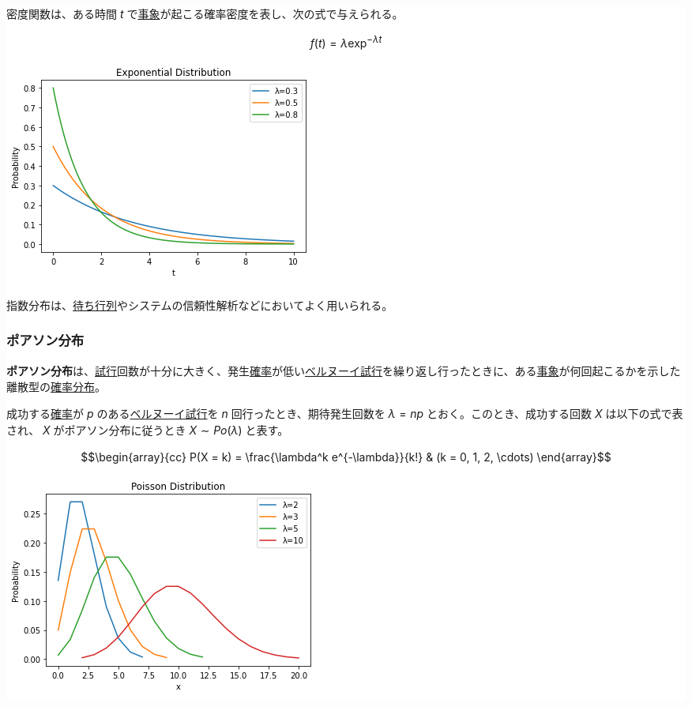 密度関数は、ある時間 $t$ で[事象](#事象)が起こる確率密度を表し、次の式で与えられる。

```math
f(t) = \lambda \exp^{- \lambda t}
```

![指数分布のグラフ](../assets/images/exponential_distribution.png)

指数分布は、[待ち行列](./waiting_queue_theory.md#待ち行列)やシステムの信頼性解析などにおいてよく用いられる。

### ポアソン分布

**ポアソン分布**は、[試行](#試行)回数が十分に大きく、発生[確率](#確率)が低い[ベルヌーイ試行](#ベルヌーイ試行)を繰り返し行ったときに、ある[事象](#事象)が何回起こるかを示した離散型の[確率分布](#確率分布)。

成功する[確率](#確率)が $p$ のある[ベルヌーイ試行](#ベルヌーイ試行)を $n$ 回行ったとき、期待発生回数を $\lambda = np$ とおく。このとき、成功する回数 $X$ は以下の式で表され、 $X$ がポアソン分布に従うとき $X \sim Po(\lambda)$ と表す。

```math
\begin{array}{cc}
P(X = k) = \frac{\lambda^k e^{-\lambda}}{k!} & (k = 0, 1, 2, \cdots)
\end{array}
```

![ポアソン分布のグラフ](../assets/images/poisson_distribution.png)
